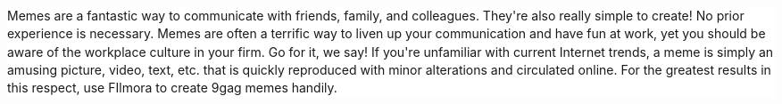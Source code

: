 Memes are a fantastic way to communicate with friends, family, and colleagues. They're also really simple to create! No prior experience is necessary. Memes are often a terrific way to liven up your communication and have fun at work, yet you should be aware of the workplace culture in your firm. Go for it, we say! If you're unfamiliar with current Internet trends, a meme is simply an amusing picture, video, text, etc. that is quickly reproduced with minor alterations and circulated online. For the greatest results in this respect, use FIlmora to create 9gag memes handily.

<ins class="adsbygoogle"
     style="display:block"
     data-ad-format="autorelaxed"
     data-ad-client="ca-pub-7571918770474297"
     data-ad-slot="1223367746"></ins>

<ins class="adsbygoogle"
     style="display:block"
     data-ad-format="autorelaxed"
     data-ad-client="ca-pub-7571918770474297"
     data-ad-slot="1223367746"></ins>



<ins class="adsbygoogle"
     style="display:block"
     data-ad-client="ca-pub-7571918770474297"
     data-ad-slot="8358498916"
     data-ad-format="auto"
     data-full-width-responsive="true"></ins>



